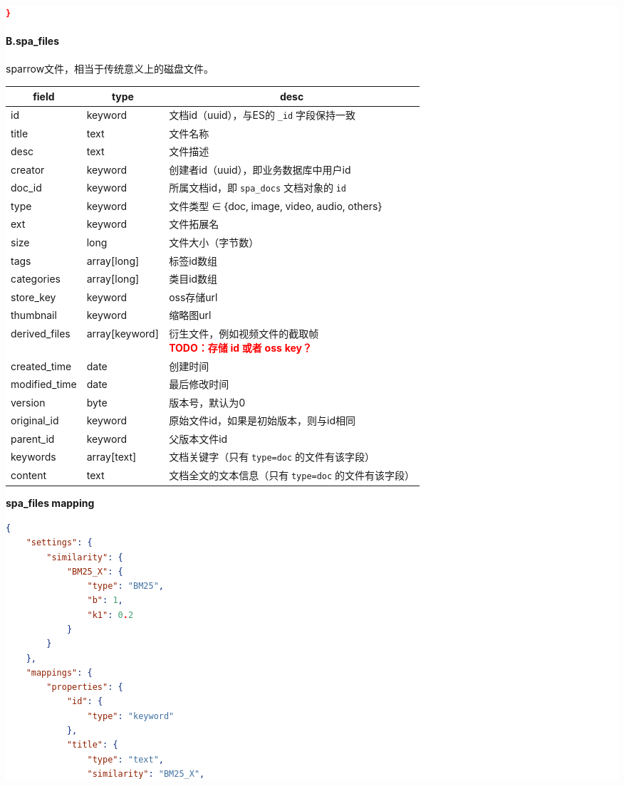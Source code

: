 ```json
}
```

#### B.spa_files

sparrow文件，相当于传统意义上的磁盘文件。

| field         | type           | desc                                                         |
| ------------- | -------------- | ------------------------------------------------------------ |
| id            | keyword        | 文档id（uuid），与ES的 `_id` 字段保持一致                    |
| title         | text           | 文件名称                                                     |
| desc          | text           | 文件描述                                                     |
| creator       | keyword        | 创建者id（uuid），即业务数据库中用户id                       |
| doc_id        | keyword        | 所属文档id，即 `spa_docs` 文档对象的 `id`                    |
| type          | keyword        | 文件类型 ∈ {doc, image, video, audio, others}                |
| ext           | keyword        | 文件拓展名                                                   |
| size          | long           | 文件大小（字节数）                                           |
| tags          | array[long]    | 标签id数组                                                   |
| categories    | array[long]    | 类目id数组                                                   |
| store_key     | keyword        | oss存储url                                                   |
| thumbnail     | keyword        | 缩略图url                                                    |
| derived_files | array[keyword] | 衍生文件，例如视频文件的截取帧<br/><b style="color:red">TODO：存储 id 或者 oss key？</b> |
| created_time  | date           | 创建时间                                                     |
| modified_time | date           | 最后修改时间                                                 |
| version       | byte           | 版本号，默认为0                                              |
| original_id   | keyword        | 原始文件id，如果是初始版本，则与id相同                       |
| parent_id     | keyword        | 父版本文件id                                                 |
| keywords      | array[text]    | 文档关键字（只有 `type=doc` 的文件有该字段）                 |
| content       | text           | 文档全文的文本信息（只有 `type=doc` 的文件有该字段）         |

**spa_files mapping**

```json
{
    "settings": {
        "similarity": {
            "BM25_X": {
                "type": "BM25",
                "b": 1,
                "k1": 0.2
            }
        }
    },
    "mappings": {
        "properties": {
            "id": {
                "type": "keyword"
            },
            "title": {
                "type": "text",
                "similarity": "BM25_X",
```